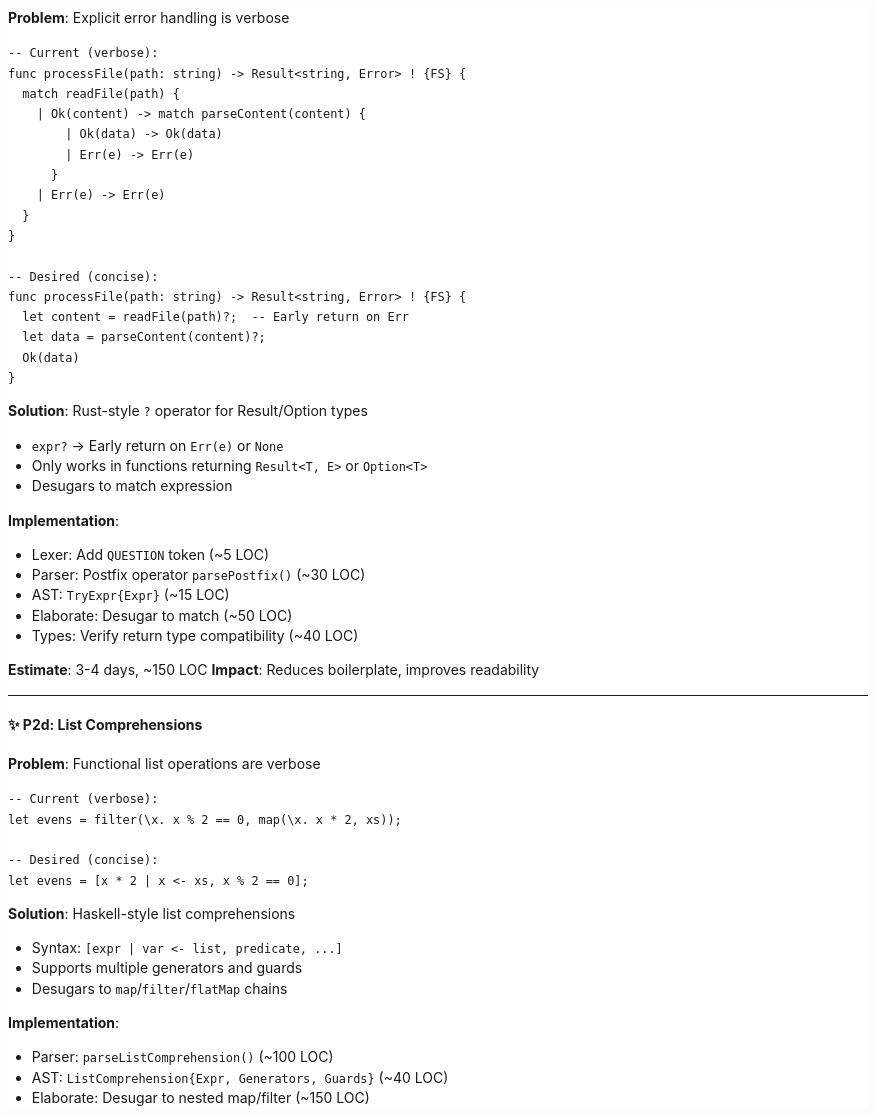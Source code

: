 **Problem**: Explicit error handling is verbose
```ailang
-- Current (verbose):
func processFile(path: string) -> Result<string, Error> ! {FS} {
  match readFile(path) {
    | Ok(content) -> match parseContent(content) {
        | Ok(data) -> Ok(data)
        | Err(e) -> Err(e)
      }
    | Err(e) -> Err(e)
  }
}

-- Desired (concise):
func processFile(path: string) -> Result<string, Error> ! {FS} {
  let content = readFile(path)?;  -- Early return on Err
  let data = parseContent(content)?;
  Ok(data)
}
```

**Solution**: Rust-style `?` operator for Result/Option types
- `expr?` → Early return on `Err(e)` or `None`
- Only works in functions returning `Result<T, E>` or `Option<T>`
- Desugars to match expression

**Implementation**:
- Lexer: Add `QUESTION` token (~5 LOC)
- Parser: Postfix operator `parsePostfix()` (~30 LOC)
- AST: `TryExpr{Expr}` (~15 LOC)
- Elaborate: Desugar to match (~50 LOC)
- Types: Verify return type compatibility (~40 LOC)

**Estimate**: 3-4 days, ~150 LOC
**Impact**: Reduces boilerplate, improves readability

---

#### ✨ P2d: List Comprehensions

**Problem**: Functional list operations are verbose
```ailang
-- Current (verbose):
let evens = filter(\x. x % 2 == 0, map(\x. x * 2, xs));

-- Desired (concise):
let evens = [x * 2 | x <- xs, x % 2 == 0];
```

**Solution**: Haskell-style list comprehensions
- Syntax: `[expr | var <- list, predicate, ...]`
- Supports multiple generators and guards
- Desugars to `map`/`filter`/`flatMap` chains

**Implementation**:
- Parser: `parseListComprehension()` (~100 LOC)
- AST: `ListComprehension{Expr, Generators, Guards}` (~40 LOC)
- Elaborate: Desugar to nested map/filter (~150 LOC)
